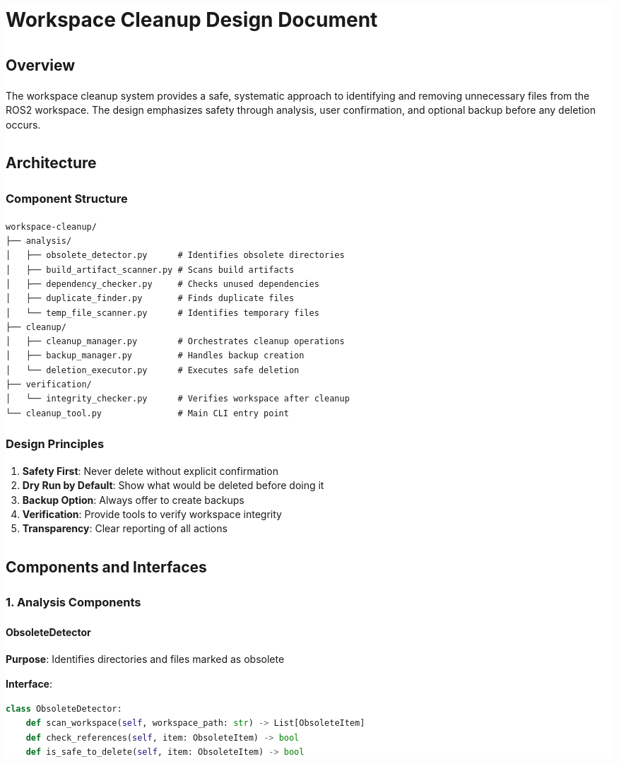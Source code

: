 # Workspace Cleanup Design Document

## Overview

The workspace cleanup system provides a safe, systematic approach to identifying and removing unnecessary files from the ROS2 workspace. The design emphasizes safety through analysis, user confirmation, and optional backup before any deletion occurs.

## Architecture

### Component Structure

```
workspace-cleanup/
├── analysis/
│   ├── obsolete_detector.py      # Identifies obsolete directories
│   ├── build_artifact_scanner.py # Scans build artifacts
│   ├── dependency_checker.py     # Checks unused dependencies
│   ├── duplicate_finder.py       # Finds duplicate files
│   └── temp_file_scanner.py      # Identifies temporary files
├── cleanup/
│   ├── cleanup_manager.py        # Orchestrates cleanup operations
│   ├── backup_manager.py         # Handles backup creation
│   └── deletion_executor.py      # Executes safe deletion
├── verification/
│   └── integrity_checker.py      # Verifies workspace after cleanup
└── cleanup_tool.py               # Main CLI entry point
```

### Design Principles

1. **Safety First**: Never delete without explicit confirmation
2. **Dry Run by Default**: Show what would be deleted before doing it
3. **Backup Option**: Always offer to create backups
4. **Verification**: Provide tools to verify workspace integrity
5. **Transparency**: Clear reporting of all actions

## Components and Interfaces

### 1. Analysis Components

#### ObsoleteDetector
**Purpose**: Identifies directories and files marked as obsolete

**Interface**:
```python
class ObsoleteDetector:
    def scan_workspace(self, workspace_path: str) -> List[ObsoleteItem]
    def check_references(self, item: ObsoleteItem) -> bool
    def is_safe_to_delete(self, item: ObsoleteItem) -> bool
```
